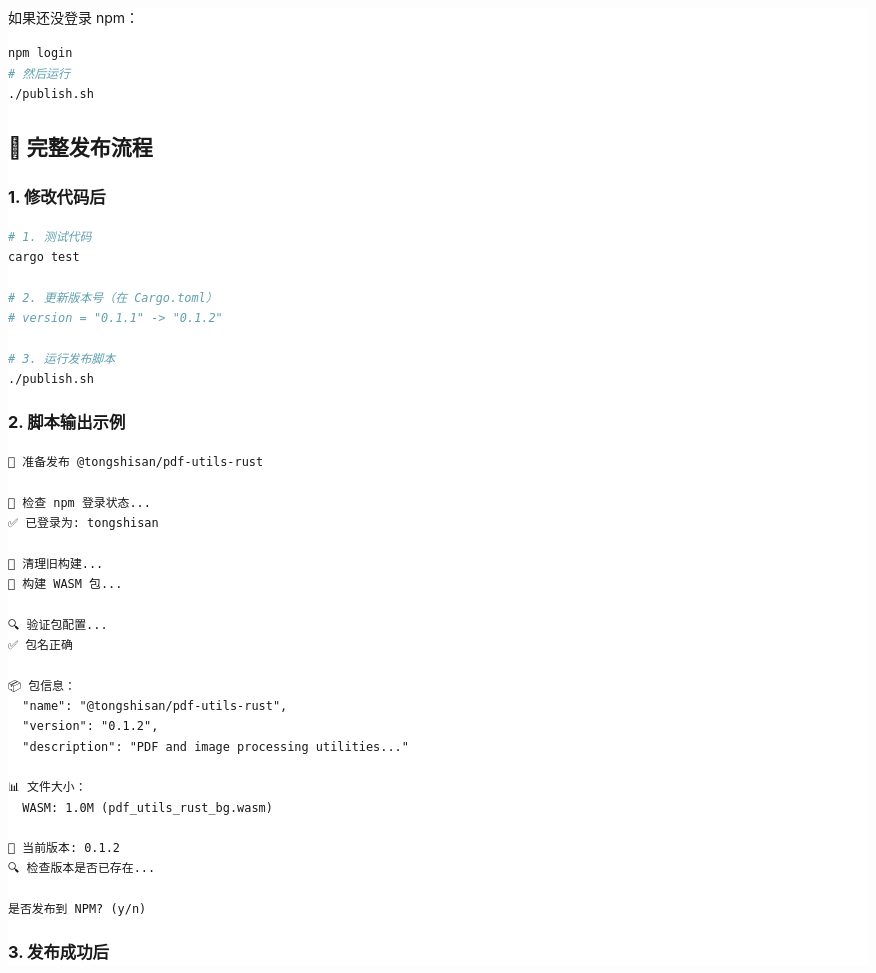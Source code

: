 如果还没登录 npm：

```bash
npm login
# 然后运行
./publish.sh
```

## 📝 完整发布流程

### 1. 修改代码后

```bash
# 1. 测试代码
cargo test

# 2. 更新版本号（在 Cargo.toml）
# version = "0.1.1" -> "0.1.2"

# 3. 运行发布脚本
./publish.sh
```

### 2. 脚本输出示例

```
🚀 准备发布 @tongshisan/pdf-utils-rust

🔑 检查 npm 登录状态...
✅ 已登录为: tongshisan

🧹 清理旧构建...
🔨 构建 WASM 包...

🔍 验证包配置...
✅ 包名正确

📦 包信息：
  "name": "@tongshisan/pdf-utils-rust",
  "version": "0.1.2",
  "description": "PDF and image processing utilities..."

📊 文件大小：
  WASM: 1.0M (pdf_utils_rust_bg.wasm)

📌 当前版本: 0.1.2
🔍 检查版本是否已存在...

是否发布到 NPM? (y/n)
```

### 3. 发布成功后
